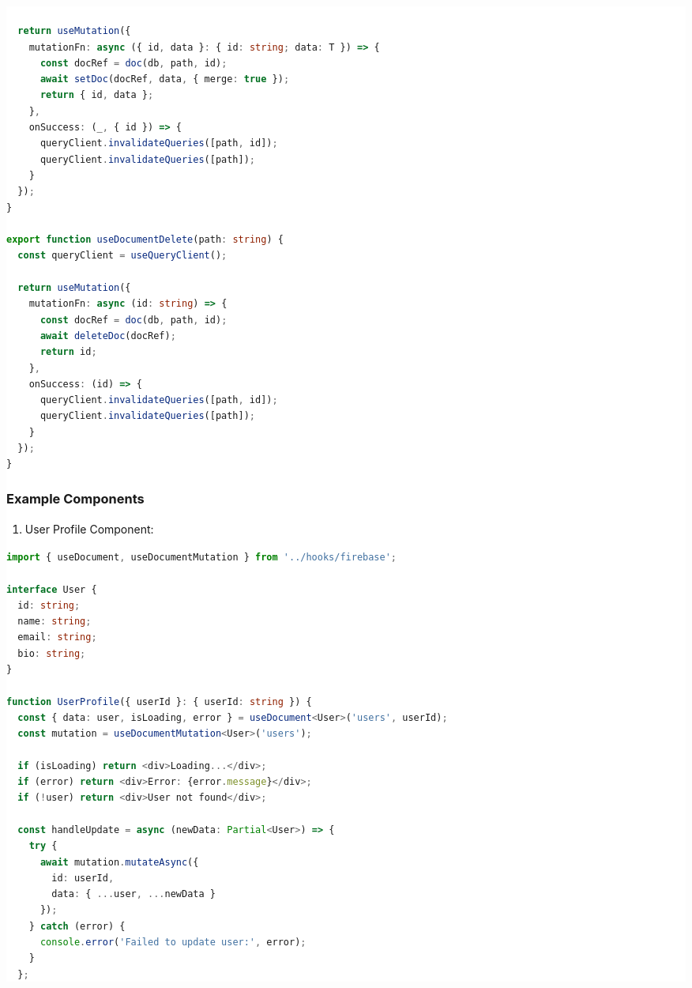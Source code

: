 ```typescript

  return useMutation({
    mutationFn: async ({ id, data }: { id: string; data: T }) => {
      const docRef = doc(db, path, id);
      await setDoc(docRef, data, { merge: true });
      return { id, data };
    },
    onSuccess: (_, { id }) => {
      queryClient.invalidateQueries([path, id]);
      queryClient.invalidateQueries([path]);
    }
  });
}

export function useDocumentDelete(path: string) {
  const queryClient = useQueryClient();

  return useMutation({
    mutationFn: async (id: string) => {
      const docRef = doc(db, path, id);
      await deleteDoc(docRef);
      return id;
    },
    onSuccess: (id) => {
      queryClient.invalidateQueries([path, id]);
      queryClient.invalidateQueries([path]);
    }
  });
}
```

### Example Components

1. User Profile Component:

```typescript
import { useDocument, useDocumentMutation } from '../hooks/firebase';

interface User {
  id: string;
  name: string;
  email: string;
  bio: string;
}

function UserProfile({ userId }: { userId: string }) {
  const { data: user, isLoading, error } = useDocument<User>('users', userId);
  const mutation = useDocumentMutation<User>('users');

  if (isLoading) return <div>Loading...</div>;
  if (error) return <div>Error: {error.message}</div>;
  if (!user) return <div>User not found</div>;

  const handleUpdate = async (newData: Partial<User>) => {
    try {
      await mutation.mutateAsync({
        id: userId,
        data: { ...user, ...newData }
      });
    } catch (error) {
      console.error('Failed to update user:', error);
    }
  };

```